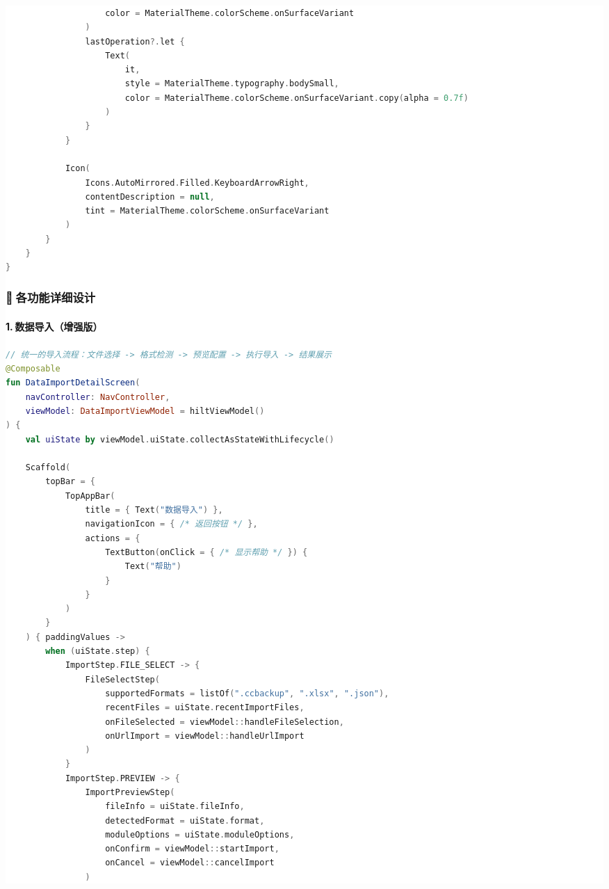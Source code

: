 ```kotlin
                    color = MaterialTheme.colorScheme.onSurfaceVariant
                )
                lastOperation?.let {
                    Text(
                        it,
                        style = MaterialTheme.typography.bodySmall,
                        color = MaterialTheme.colorScheme.onSurfaceVariant.copy(alpha = 0.7f)
                    )
                }
            }
            
            Icon(
                Icons.AutoMirrored.Filled.KeyboardArrowRight,
                contentDescription = null,
                tint = MaterialTheme.colorScheme.onSurfaceVariant
            )
        }
    }
}
```

### 🎨 各功能详细设计

#### 1. 数据导入（增强版）
```kotlin
// 统一的导入流程：文件选择 -> 格式检测 -> 预览配置 -> 执行导入 -> 结果展示
@Composable
fun DataImportDetailScreen(
    navController: NavController,
    viewModel: DataImportViewModel = hiltViewModel()
) {
    val uiState by viewModel.uiState.collectAsStateWithLifecycle()
    
    Scaffold(
        topBar = {
            TopAppBar(
                title = { Text("数据导入") },
                navigationIcon = { /* 返回按钮 */ },
                actions = {
                    TextButton(onClick = { /* 显示帮助 */ }) {
                        Text("帮助")
                    }
                }
            )
        }
    ) { paddingValues ->
        when (uiState.step) {
            ImportStep.FILE_SELECT -> {
                FileSelectStep(
                    supportedFormats = listOf(".ccbackup", ".xlsx", ".json"),
                    recentFiles = uiState.recentImportFiles,
                    onFileSelected = viewModel::handleFileSelection,
                    onUrlImport = viewModel::handleUrlImport
                )
            }
            ImportStep.PREVIEW -> {
                ImportPreviewStep(
                    fileInfo = uiState.fileInfo,
                    detectedFormat = uiState.format,
                    moduleOptions = uiState.moduleOptions,
                    onConfirm = viewModel::startImport,
                    onCancel = viewModel::cancelImport
                )
```